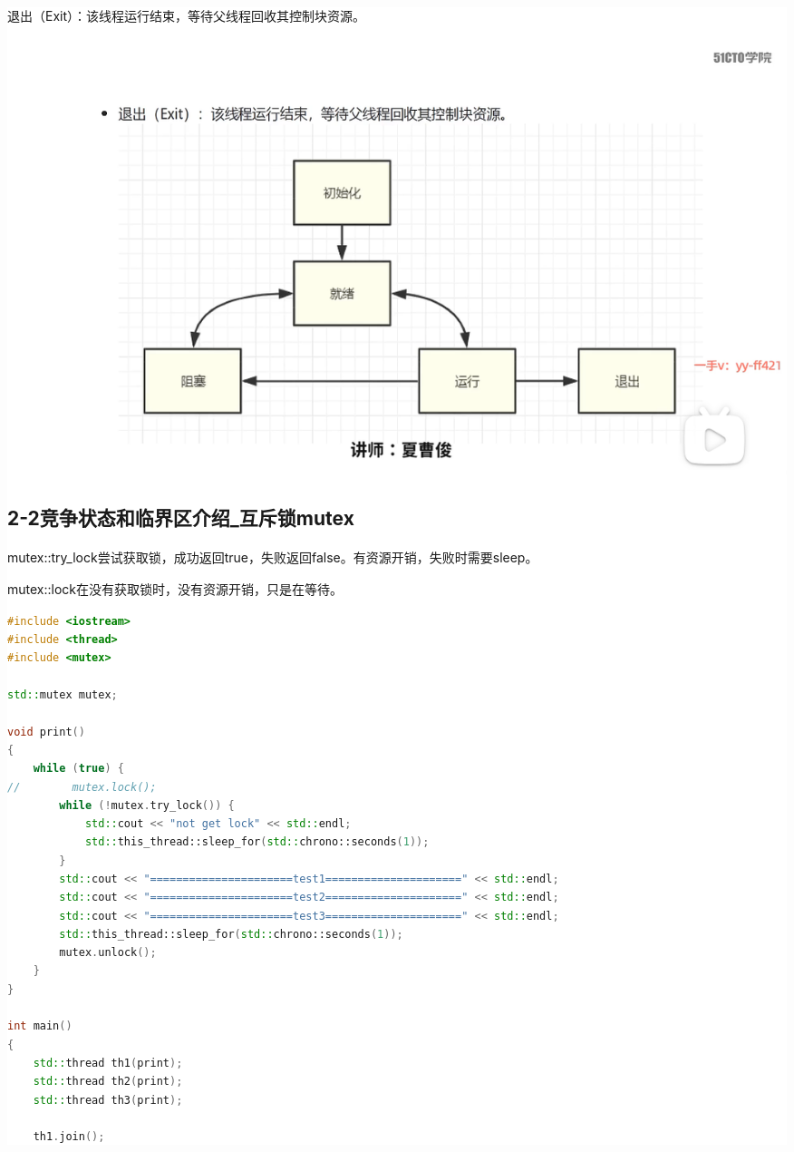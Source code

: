退出（Exit）：该线程运行结束，等待父线程回收其控制块资源。

![image-20231008225059765](pictures/线程状态转换.png)

## 2-2竞争状态和临界区介绍_互斥锁mutex

mutex::try_lock尝试获取锁，成功返回true，失败返回false。有资源开销，失败时需要sleep。

mutex::lock在没有获取锁时，没有资源开销，只是在等待。

```cpp
#include <iostream>
#include <thread>
#include <mutex>

std::mutex mutex;

void print()
{
    while (true) {
//        mutex.lock();
        while (!mutex.try_lock()) {
            std::cout << "not get lock" << std::endl;
            std::this_thread::sleep_for(std::chrono::seconds(1));
        }
        std::cout << "======================test1=====================" << std::endl;
        std::cout << "======================test2=====================" << std::endl;
        std::cout << "======================test3=====================" << std::endl;
        std::this_thread::sleep_for(std::chrono::seconds(1));
        mutex.unlock();
    }
}

int main()
{
    std::thread th1(print);
    std::thread th2(print);
    std::thread th3(print);

    th1.join();
```